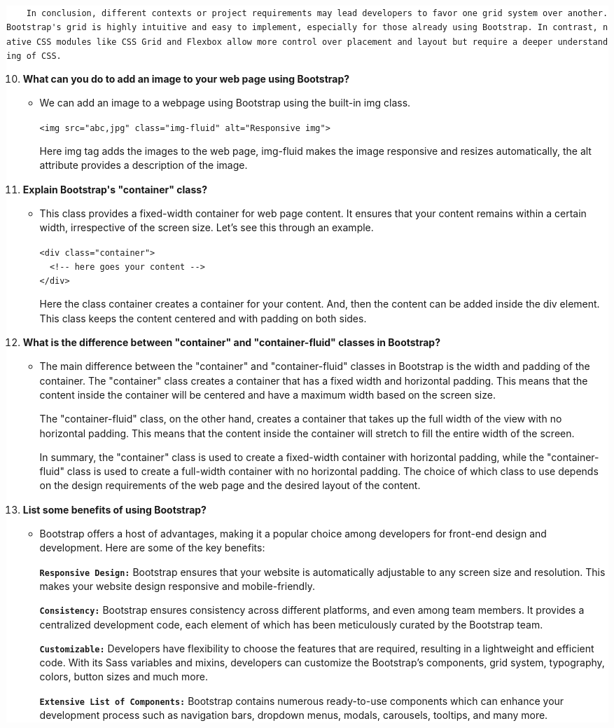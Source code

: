         In conclusion, different contexts or project requirements may lead developers to favor one grid system over another. Bootstrap's grid is highly intuitive and easy to implement, especially for those already using Bootstrap. In contrast, native CSS modules like CSS Grid and Flexbox allow more control over placement and layout but require a deeper understanding of CSS.       

10. **What can you do to add an image to your web page using Bootstrap?**
    - We can add an image to a webpage using Bootstrap using the built-in img class.

          <img src="abc,jpg" class="img-fluid" alt="Responsive img">

      Here img tag adds the images to the web page, img-fluid makes the image responsive and resizes automatically, the alt attribute provides a description of the image.        

11. **Explain Bootstrap's "container" class?**
    - This class provides a fixed-width container for web page content. It ensures that your content remains within a certain width, irrespective of the screen size. Let’s see this through an example.
    
          <div class="container">
            <!-- here goes your content -->
          </div>


      Here the class container creates a container for your content. And, then the content can be added inside the div element. This class keeps the content centered and with padding on both sides.    

12. **What is the difference between "container" and "container-fluid" classes in Bootstrap?**
    - The main difference between the "container" and "container-fluid" classes in Bootstrap is the width and padding of the container. The "container" class creates a container that has a fixed width and horizontal padding. This means that the content inside the container will be centered and have a maximum width based on the screen size.

        The "container-fluid" class, on the other hand, creates a container that takes up the full width of the view with no horizontal padding. This means that the content inside the container will stretch to fill the entire width of the screen.

        In summary, the "container" class is used to create a fixed-width container with horizontal padding, while the "container-fluid" class is used to create a full-width container with no horizontal padding. The choice of which class to use depends on the design requirements of the web page and the desired layout of the content.        

13. **List some benefits of using Bootstrap?**
    - Bootstrap offers a host of advantages, making it a popular choice among developers for front-end design and development. Here are some of the key benefits:

        **`Responsive Design:`** Bootstrap ensures that your website is automatically adjustable to any screen size and resolution. This makes your website design responsive and mobile-friendly.

        **`Consistency:`** Bootstrap ensures consistency across different platforms, and even among team members. It provides a centralized development code, each element of which has been meticulously curated by the Bootstrap team.

        **`Customizable:`** Developers have flexibility to choose the features that are required, resulting in a lightweight and efficient code. With its Sass variables and mixins, developers can customize the Bootstrap’s components, grid system, typography, colors, button sizes and much more.

        **`Extensive List of Components:`** Bootstrap contains numerous ready-to-use components which can enhance your development process such as navigation bars, dropdown menus, modals, carousels, tooltips, and many more.
